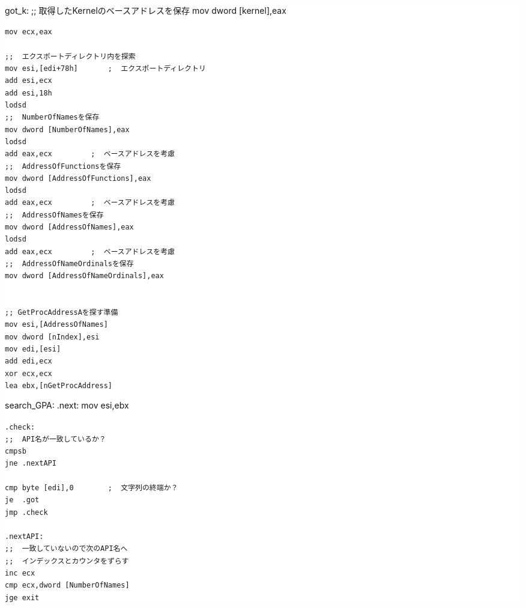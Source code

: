 got_k:
	;;  取得したKernelのベースアドレスを保存
	mov	dword [kernel],eax

	mov	ecx,eax

	;;  エクスポートディレクトリ内を探索
	mov	esi,[edi+78h]		;  エクスポートディレクトリ
	add	esi,ecx
	add	esi,18h			
	lodsd
	;;  NumberOfNamesを保存
	mov	dword [NumberOfNames],eax
	lodsd
	add	eax,ecx			;  ベースアドレスを考慮
	;;  AddressOfFunctionsを保存
	mov	dword [AddressOfFunctions],eax
	lodsd
	add	eax,ecx			;  ベースアドレスを考慮
	;;  AddressOfNamesを保存
	mov	dword [AddressOfNames],eax
	lodsd
	add	eax,ecx			;  ベースアドレスを考慮
	;;  AddressOfNameOrdinalsを保存
	mov	dword [AddressOfNameOrdinals],eax


	;; GetProcAddressAを探す準備
	mov	esi,[AddressOfNames]
	mov	dword [nIndex],esi
	mov	edi,[esi]
	add	edi,ecx
	xor	ecx,ecx
	lea	ebx,[nGetProcAddress]

search_GPA:
    .next:
	mov	esi,ebx

    .check:
	;;  API名が一致しているか？
	cmpsb
	jne	.nextAPI

	cmp	byte [edi],0		;  文字列の終端か？
	je	.got
	jmp	.check

    .nextAPI:
	;;  一致していないので次のAPI名へ
	;;  インデックスとカウンタをずらす
	inc	ecx
	cmp	ecx,dword [NumberOfNames]
	jge	exit
